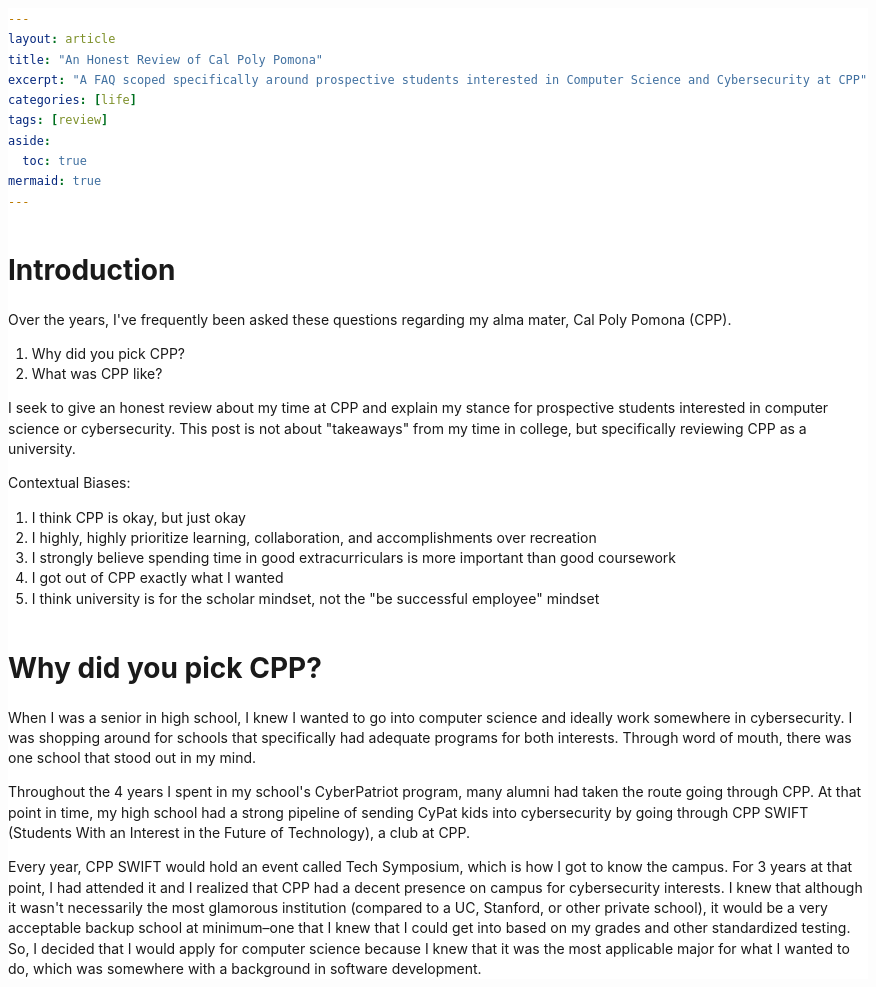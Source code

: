 ```yaml
---
layout: article
title: "An Honest Review of Cal Poly Pomona"
excerpt: "A FAQ scoped specifically around prospective students interested in Computer Science and Cybersecurity at CPP"
categories: [life]
tags: [review]
aside:
  toc: true
mermaid: true
---
```

# Introduction

Over the years, I've frequently been asked these questions regarding my alma mater, Cal Poly Pomona (CPP).

1. Why did you pick CPP?
2. What was CPP like?

I seek to give an honest review about my time at CPP and explain my stance for prospective students interested in computer science or cybersecurity. This post is not about "takeaways" from my time in college, but specifically reviewing CPP as a university.

Contextual Biases:
1. I think CPP is okay, but just okay
2. I highly, highly prioritize learning, collaboration, and accomplishments over recreation
3. I strongly believe spending time in good extracurriculars is more important than good coursework
4. I got out of CPP exactly what I wanted
5. I think university is for the scholar mindset, not the "be successful employee" mindset 

# Why did you pick CPP?

When I was a senior in high school, I knew I wanted to go into computer science and ideally work somewhere in cybersecurity. I was shopping around for schools that specifically had adequate programs for both interests. Through word of mouth, there was one school that stood out in my mind.

Throughout the 4 years I spent in my school's CyberPatriot program, many alumni had taken the route going through CPP. At that point in time, my high school had a strong pipeline of sending CyPat kids into cybersecurity by going through CPP SWIFT (Students With an Interest in the Future of Technology), a club at CPP. 

Every year, CPP SWIFT would hold an event called Tech Symposium, which is how I got to know the campus. For 3 years at that point, I had attended it and I realized that CPP had a decent presence on campus for cybersecurity interests. I knew that although it wasn't necessarily the most glamorous institution (compared to a UC, Stanford, or other private school), it would be a very acceptable backup school at minimum–one that I knew that I could get into based on my grades and other standardized testing. So, I decided that I would apply for computer science because I knew that it was the most applicable major for what I wanted to do, which was somewhere with a background in software development. 
